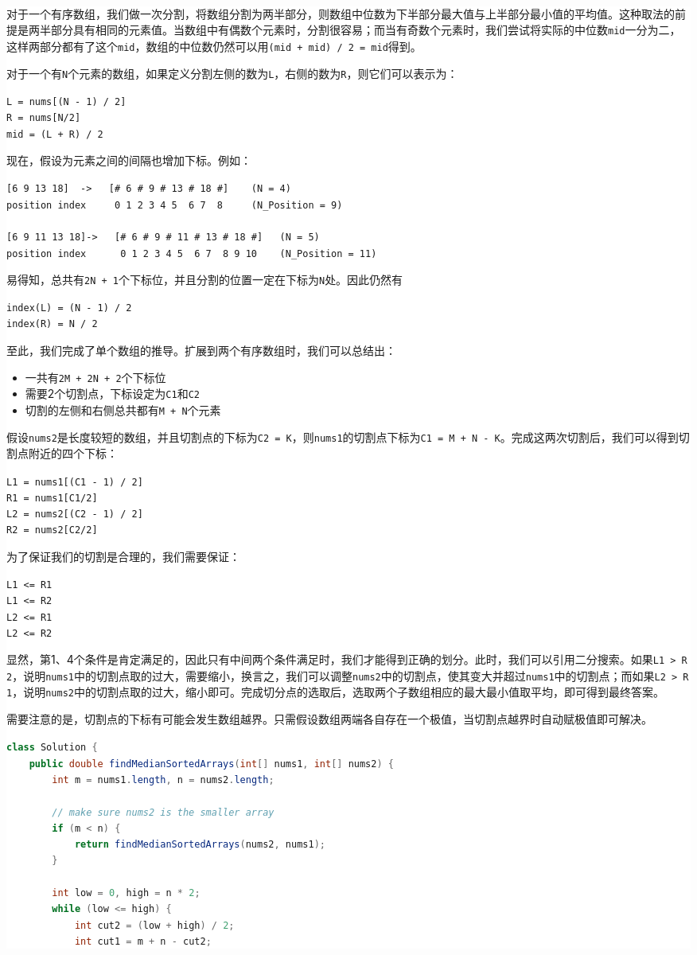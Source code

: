 
对于一个有序数组，我们做一次分割，将数组分割为两半部分，则数组中位数为下半部分最大值与上半部分最小值的平均值。这种取法的前提是两半部分具有相同的元素值。当数组中有偶数个元素时，分割很容易；而当有奇数个元素时，我们尝试将实际的中位数`mid`一分为二，这样两部分都有了这个`mid`，数组的中位数仍然可以用`(mid + mid) / 2 = mid`得到。

对于一个有`N`个元素的数组，如果定义分割左侧的数为`L`，右侧的数为`R`，则它们可以表示为：

```
L = nums[(N - 1) / 2]
R = nums[N/2]
mid = (L + R) / 2
```

现在，假设为元素之间的间隔也增加下标。例如：

```
[6 9 13 18]  ->   [# 6 # 9 # 13 # 18 #]    (N = 4)
position index     0 1 2 3 4 5  6 7  8     (N_Position = 9)
          
[6 9 11 13 18]->   [# 6 # 9 # 11 # 13 # 18 #]   (N = 5)
position index      0 1 2 3 4 5  6 7  8 9 10    (N_Position = 11)
```

易得知，总共有`2N + 1`个下标位，并且分割的位置一定在下标为`N`处。因此仍然有

```
index(L) = (N - 1) / 2
index(R) = N / 2
```

至此，我们完成了单个数组的推导。扩展到两个有序数组时，我们可以总结出：

- 一共有`2M + 2N + 2`个下标位
- 需要2个切割点，下标设定为`C1`和`C2`
- 切割的左侧和右侧总共都有`M + N`个元素

假设`nums2`是长度较短的数组，并且切割点的下标为`C2 = K`，则`nums1`的切割点下标为`C1 = M + N - K`。完成这两次切割后，我们可以得到切割点附近的四个下标：

```
L1 = nums1[(C1 - 1) / 2]
R1 = nums1[C1/2]
L2 = nums2[(C2 - 1) / 2]
R2 = nums2[C2/2]
```

为了保证我们的切割是合理的，我们需要保证：

```
L1 <= R1 
L1 <= R2
L2 <= R1
L2 <= R2
```

显然，第1、4个条件是肯定满足的，因此只有中间两个条件满足时，我们才能得到正确的划分。此时，我们可以引用二分搜索。如果`L1 > R2`，说明`nums1`中的切割点取的过大，需要缩小，换言之，我们可以调整`nums2`中的切割点，使其变大并超过`nums1`中的切割点；而如果`L2 > R1`，说明`nums2`中的切割点取的过大，缩小即可。完成切分点的选取后，选取两个子数组相应的最大最小值取平均，即可得到最终答案。

需要注意的是，切割点的下标有可能会发生数组越界。只需假设数组两端各自存在一个极值，当切割点越界时自动赋极值即可解决。

```java
class Solution {
    public double findMedianSortedArrays(int[] nums1, int[] nums2) {
        int m = nums1.length, n = nums2.length;
        
        // make sure nums2 is the smaller array
        if (m < n) {
            return findMedianSortedArrays(nums2, nums1);
        }

        int low = 0, high = n * 2;
        while (low <= high) {
            int cut2 = (low + high) / 2;
            int cut1 = m + n - cut2;
```